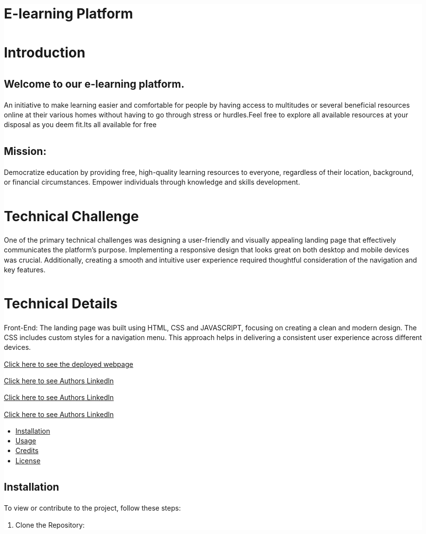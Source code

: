 
# E-learning Platform

# Introduction

##  Welcome to our e-learning platform. 
An initiative to make learning easier and comfortable for people by having access to multitudes or several beneficial resources online at their various homes without having to go through stress or hurdles.Feel free to explore all available resources at your disposal as you deem fit.Its all available for free

##  Mission: 
Democratize education by providing free, high-quality learning resources to everyone, regardless of their location, background, or financial circumstances. Empower individuals through knowledge and skills development.

#   Technical Challenge
One of the primary technical challenges was designing a user-friendly and visually appealing landing page that effectively communicates the platform’s purpose. Implementing a responsive design that looks great on both desktop and mobile devices was crucial. Additionally, creating a smooth and intuitive user experience required thoughtful consideration of the navigation and key features.

#   Technical Details
Front-End: The landing page was built using HTML, CSS and JAVASCRIPT, focusing on creating a clean and modern design. The CSS includes custom styles for a navigation menu. This approach helps in delivering a consistent user experience across different devices.

[Click here to see the deployed webpage](https://eonemmanuel.github.io/Educa/)<br>

[Click here to see Authors Linkedln](https://www.linkedin.com/in/eon-emmanuel-864b06264?utm_source=share&utm_campaign=share_via&utm_content=profile&utm_medium=android_app)<br>

[Click here to see Authors Linkedln](https://www.linkedin.com/in/kuzue-chukwunonso-0b3170165?utm_source=share&utm_campaign=share_via&utm_content=profile&utm_medium=android_app)<br>

[Click here to see Authors Linkedln](https://www.linkedin.com/in/saheed-egunsola-442a4279?utm_source=share&utm_campaign=share_via&utm_content=profile&utm_medium=android_app)


- [Installation](#installation)
- [Usage](#usage)
- [Credits](#credits)
- [License](#license)

## Installation
To view or contribute to the project, follow these steps:

1.  Clone the Repository:

